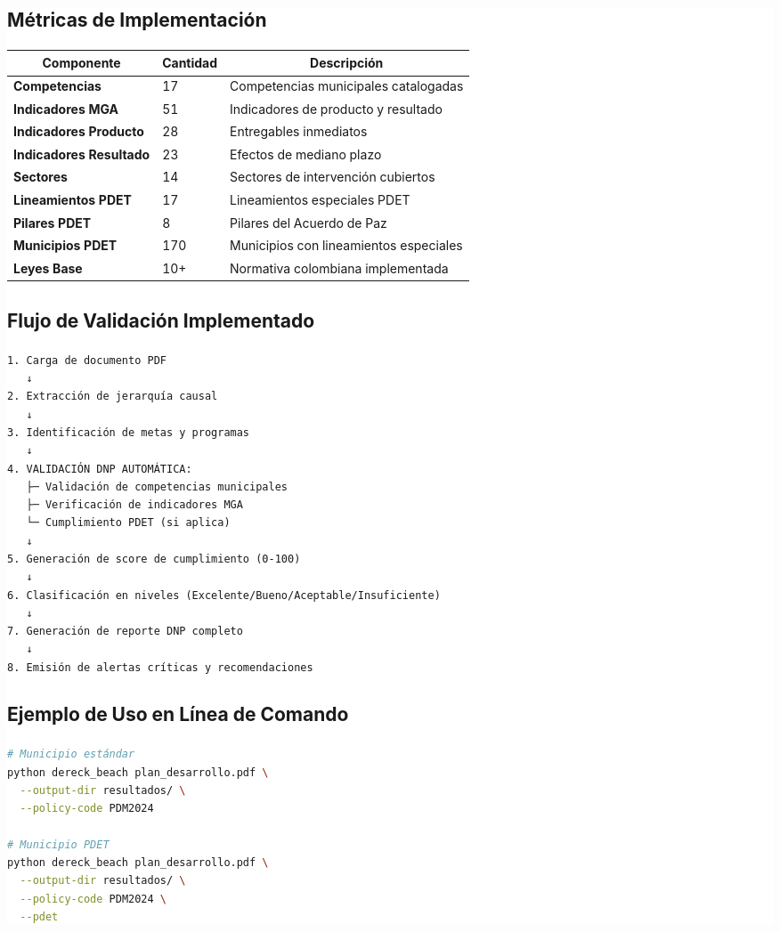## Métricas de Implementación

| Componente | Cantidad | Descripción |
|------------|----------|-------------|
| **Competencias** | 17 | Competencias municipales catalogadas |
| **Indicadores MGA** | 51 | Indicadores de producto y resultado |
| **Indicadores Producto** | 28 | Entregables inmediatos |
| **Indicadores Resultado** | 23 | Efectos de mediano plazo |
| **Sectores** | 14 | Sectores de intervención cubiertos |
| **Lineamientos PDET** | 17 | Lineamientos especiales PDET |
| **Pilares PDET** | 8 | Pilares del Acuerdo de Paz |
| **Municipios PDET** | 170 | Municipios con lineamientos especiales |
| **Leyes Base** | 10+ | Normativa colombiana implementada |

## Flujo de Validación Implementado

```
1. Carga de documento PDF
   ↓
2. Extracción de jerarquía causal
   ↓
3. Identificación de metas y programas
   ↓
4. VALIDACIÓN DNP AUTOMÁTICA:
   ├─ Validación de competencias municipales
   ├─ Verificación de indicadores MGA
   └─ Cumplimiento PDET (si aplica)
   ↓
5. Generación de score de cumplimiento (0-100)
   ↓
6. Clasificación en niveles (Excelente/Bueno/Aceptable/Insuficiente)
   ↓
7. Generación de reporte DNP completo
   ↓
8. Emisión de alertas críticas y recomendaciones
```

## Ejemplo de Uso en Línea de Comando

```bash
# Municipio estándar
python dereck_beach plan_desarrollo.pdf \
  --output-dir resultados/ \
  --policy-code PDM2024

# Municipio PDET
python dereck_beach plan_desarrollo.pdf \
  --output-dir resultados/ \
  --policy-code PDM2024 \
  --pdet
```
